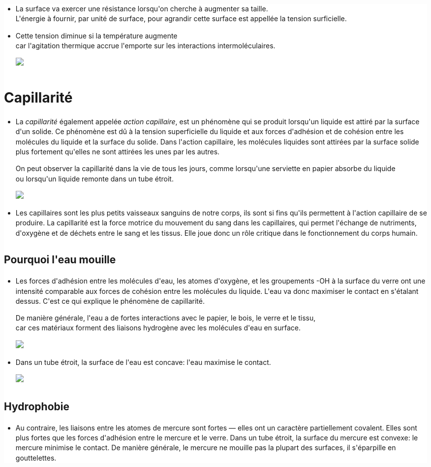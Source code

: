 * La surface va exercer une résistance lorsqu'on cherche à augmenter sa taille.  
  L'énergie à fournir, par unité de surface, pour agrandir cette surface est appellée la tension surficielle.

* Cette tension diminue si la température augmente  
  car l'agitation thermique accrue l'emporte sur les interactions intermoléculaires.

  ![](https://i.imgur.com/eYyLyGpm.png)

# Capillarité

* La *capillarité* également appelée *action capillaire*, est un phénomène qui se produit lorsqu'un liquide est attiré par la surface d'un solide.
  Ce phénomène est dû à la tension superficielle du liquide et aux forces d'adhésion et de cohésion entre les molécules du liquide et la surface du solide. Dans l'action capillaire, les molécules liquides sont attirées par la surface solide plus fortement qu'elles ne sont attirées les unes par les autres.

  On peut observer la capillarité dans la vie de tous les jours, comme lorsqu'une serviette en papier absorbe du liquide  
  ou lorsqu'un liquide remonte dans un tube étroit.

  ![](https://i.imgur.com/RH2Enfe.jpg)

* Les capillaires sont les plus petits vaisseaux sanguins de notre corps, ils sont si fins qu'ils permettent à l'action capillaire de se produire. La capillarité est la force motrice du mouvement du sang dans les capillaires, qui permet l'échange de nutriments, d'oxygène et de déchets entre le sang et les tissus. Elle joue donc un rôle critique dans le fonctionnement du corps humain.

## Pourquoi l'eau mouille

* Les forces d'adhésion entre les molécules d'eau, les atomes d'oxygène, et les groupements -OH à la surface du verre ont une intensité comparable aux forces de cohésion entre les molécules du liquide. L'eau va donc maximiser le contact en s'étalant dessus. C'est ce qui explique le phénomène de capillarité.

  De manière générale, l'eau a de fortes interactions avec le papier, le bois, le verre et le tissu,  
  car ces matériaux forment des liaisons hydrogène avec les molécules d'eau en surface.

  <pre>
  <img src="https://i.imgur.com/tNVbwTL.png" />
  </pre>

* Dans un tube étroit, la surface de l'eau est concave: l'eau maximise le contact.

  <pre>
  <img src="https://i.imgur.com/uEoBwIJ.png" />
  </pre>

## Hydrophobie

* Au contraire, les liaisons entre les atomes de mercure sont fortes — elles ont un caractère partiellement covalent. Elles sont plus fortes que les forces d'adhésion entre le mercure et le verre. Dans un tube étroit, la surface du mercure est convexe: le mercure minimise le contact.
  De manière générale, le mercure ne mouille pas la plupart des surfaces, il s'éparpille en gouttelettes.

